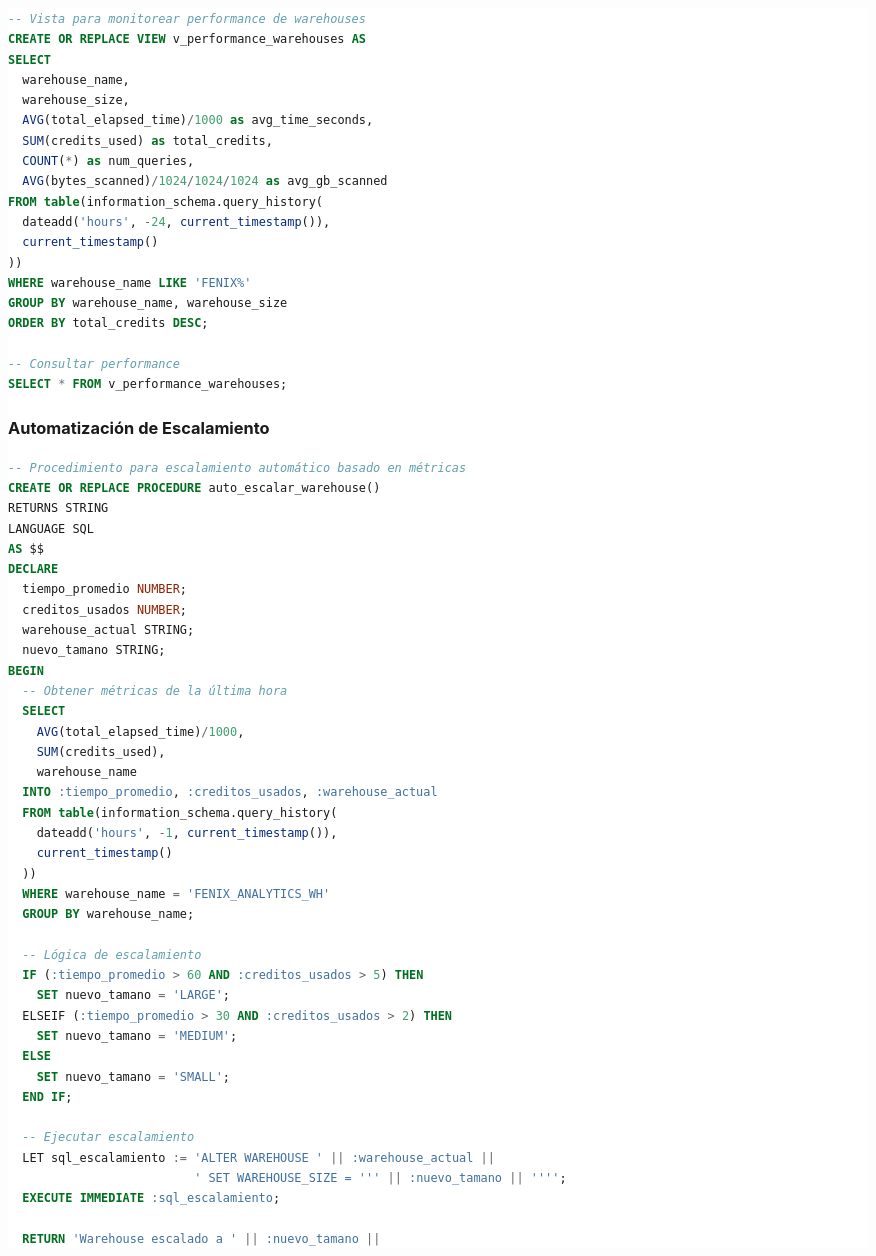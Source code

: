 ```sql
-- Vista para monitorear performance de warehouses
CREATE OR REPLACE VIEW v_performance_warehouses AS
SELECT 
  warehouse_name,
  warehouse_size,
  AVG(total_elapsed_time)/1000 as avg_time_seconds,
  SUM(credits_used) as total_credits,
  COUNT(*) as num_queries,
  AVG(bytes_scanned)/1024/1024/1024 as avg_gb_scanned
FROM table(information_schema.query_history(
  dateadd('hours', -24, current_timestamp()),
  current_timestamp()
))
WHERE warehouse_name LIKE 'FENIX%'
GROUP BY warehouse_name, warehouse_size
ORDER BY total_credits DESC;

-- Consultar performance
SELECT * FROM v_performance_warehouses;
```

### Automatización de Escalamiento

```sql
-- Procedimiento para escalamiento automático basado en métricas
CREATE OR REPLACE PROCEDURE auto_escalar_warehouse()
RETURNS STRING
LANGUAGE SQL
AS $$
DECLARE
  tiempo_promedio NUMBER;
  creditos_usados NUMBER;
  warehouse_actual STRING;
  nuevo_tamano STRING;
BEGIN
  -- Obtener métricas de la última hora
  SELECT 
    AVG(total_elapsed_time)/1000,
    SUM(credits_used),
    warehouse_name
  INTO :tiempo_promedio, :creditos_usados, :warehouse_actual
  FROM table(information_schema.query_history(
    dateadd('hours', -1, current_timestamp()),
    current_timestamp()
  ))
  WHERE warehouse_name = 'FENIX_ANALYTICS_WH'
  GROUP BY warehouse_name;
  
  -- Lógica de escalamiento
  IF (:tiempo_promedio > 60 AND :creditos_usados > 5) THEN
    SET nuevo_tamano = 'LARGE';
  ELSEIF (:tiempo_promedio > 30 AND :creditos_usados > 2) THEN
    SET nuevo_tamano = 'MEDIUM';
  ELSE
    SET nuevo_tamano = 'SMALL';
  END IF;
  
  -- Ejecutar escalamiento
  LET sql_escalamiento := 'ALTER WAREHOUSE ' || :warehouse_actual || 
                          ' SET WAREHOUSE_SIZE = ''' || :nuevo_tamano || '''';
  EXECUTE IMMEDIATE :sql_escalamiento;
  
  RETURN 'Warehouse escalado a ' || :nuevo_tamano || 
```